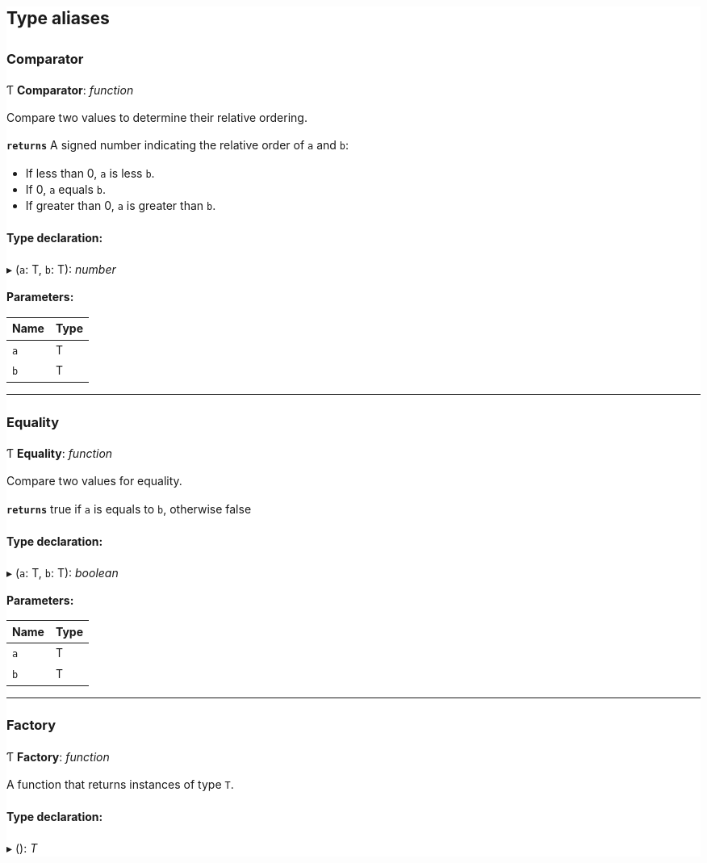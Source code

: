 ## Type aliases

###  Comparator

Ƭ **Comparator**: *function*

Compare two values to determine their relative ordering.

**`returns`** A signed number indicating the relative order of `a` and `b`:
  - If less than 0, `a` is less `b`.
  - If 0, `a` equals `b`.
  - If greater than 0, `a` is greater than `b`.

#### Type declaration:

▸ (`a`: T, `b`: T): *number*

**Parameters:**

Name | Type |
------ | ------ |
`a` | T |
`b` | T |

___

###  Equality

Ƭ **Equality**: *function*

Compare two values for equality.

**`returns`** true if `a` is equals to `b`, otherwise false

#### Type declaration:

▸ (`a`: T, `b`: T): *boolean*

**Parameters:**

Name | Type |
------ | ------ |
`a` | T |
`b` | T |

___

###  Factory

Ƭ **Factory**: *function*

A function that returns instances of type `T`.

#### Type declaration:

▸ (): *T*

